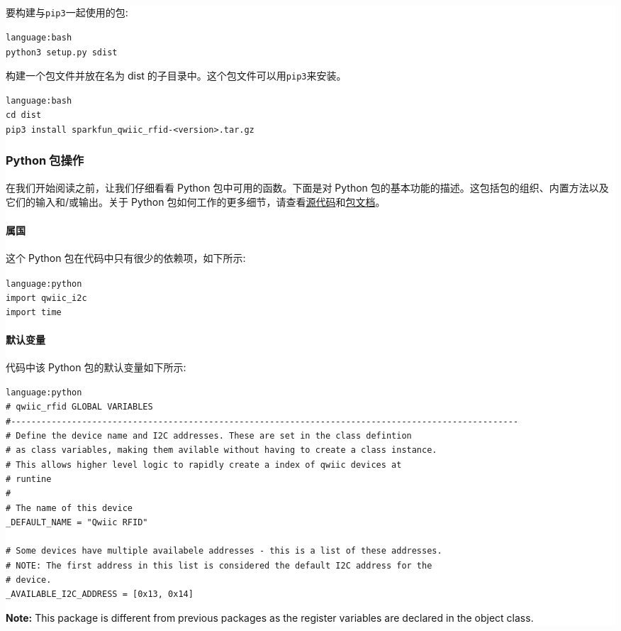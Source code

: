 要构建与`pip3`一起使用的包:

```
language:bash
python3 setup.py sdist 
```

构建一个包文件并放在名为 dist 的子目录中。这个包文件可以用`pip3`来安装。

```
language:bash
cd dist
pip3 install sparkfun_qwiic_rfid-<version>.tar.gz 
```

### Python 包操作

在我们开始阅读之前，让我们仔细看看 Python 包中可用的函数。下面是对 Python 包的基本功能的描述。这包括包的组织、内置方法以及它们的输入和/或输出。关于 Python 包如何工作的更多细节，请查看[源代码](https://github.com/sparkfun/Qwiic_RFID_Py/blob/main/qwiic_rfid.py)和[包文档](https://qwiic-rfid-py.readthedocs.io/en/latest/index.html)。

#### 属国

这个 Python 包在代码中只有很少的依赖项，如下所示:

```
language:python
import qwiic_i2c
import time 
```

#### 默认变量

代码中该 Python 包的默认变量如下所示:

```
language:python
# qwiic_rfid GLOBAL VARIABLES
#----------------------------------------------------------------------------------------------------
# Define the device name and I2C addresses. These are set in the class defintion 
# as class variables, making them avilable without having to create a class instance.
# This allows higher level logic to rapidly create a index of qwiic devices at 
# runtine
#
# The name of this device 
_DEFAULT_NAME = "Qwiic RFID"

# Some devices have multiple availabele addresses - this is a list of these addresses.
# NOTE: The first address in this list is considered the default I2C address for the 
# device.
_AVAILABLE_I2C_ADDRESS = [0x13, 0x14] 
```

**Note:** This package is different from previous packages as the register variables are declared in the object class.
